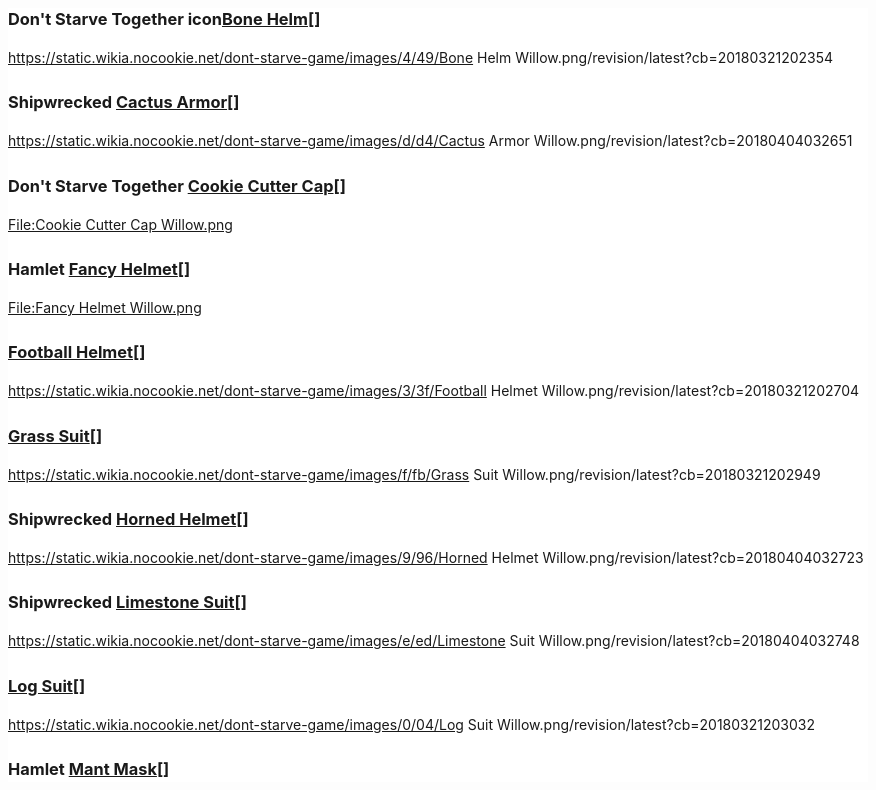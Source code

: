 ### Don't Starve Together icon[Bone Helm](/wiki/Bone_Helm "Bone Helm")[]

https://static.wikia.nocookie.net/dont-starve-game/images/4/49/Bone Helm Willow.png/revision/latest?cb=20180321202354

### Shipwrecked [Cactus Armor](/wiki/Cactus_Armor "Cactus Armor")[]

https://static.wikia.nocookie.net/dont-starve-game/images/d/d4/Cactus Armor Willow.png/revision/latest?cb=20180404032651

### Don't Starve Together [Cookie Cutter Cap](/wiki/Cookie_Cutter_Cap "Cookie Cutter Cap")[]

[File:Cookie Cutter Cap Willow.png](/wiki/Special:Upload?wpDestFile=Cookie_Cutter_Cap_Willow.png "File:Cookie Cutter Cap Willow.png")

### Hamlet [Fancy Helmet](/wiki/Fancy_Helmet "Fancy Helmet")[]

[File:Fancy Helmet Willow.png](/wiki/Special:Upload?wpDestFile=Fancy_Helmet_Willow.png "File:Fancy Helmet Willow.png")

### [Football Helmet](/wiki/Football_Helmet "Football Helmet")[]

https://static.wikia.nocookie.net/dont-starve-game/images/3/3f/Football Helmet Willow.png/revision/latest?cb=20180321202704

### [Grass Suit](/wiki/Grass_Suit "Grass Suit")[]

https://static.wikia.nocookie.net/dont-starve-game/images/f/fb/Grass Suit Willow.png/revision/latest?cb=20180321202949

### Shipwrecked [Horned Helmet](/wiki/Horned_Helmet "Horned Helmet")[]

https://static.wikia.nocookie.net/dont-starve-game/images/9/96/Horned Helmet Willow.png/revision/latest?cb=20180404032723

### Shipwrecked [Limestone Suit](/wiki/Limestone_Suit "Limestone Suit")[]

https://static.wikia.nocookie.net/dont-starve-game/images/e/ed/Limestone Suit Willow.png/revision/latest?cb=20180404032748

### [Log Suit](/wiki/Log_Suit "Log Suit")[]

https://static.wikia.nocookie.net/dont-starve-game/images/0/04/Log Suit Willow.png/revision/latest?cb=20180321203032

### Hamlet [Mant Mask](/wiki/Mant_Mask "Mant Mask")[]
